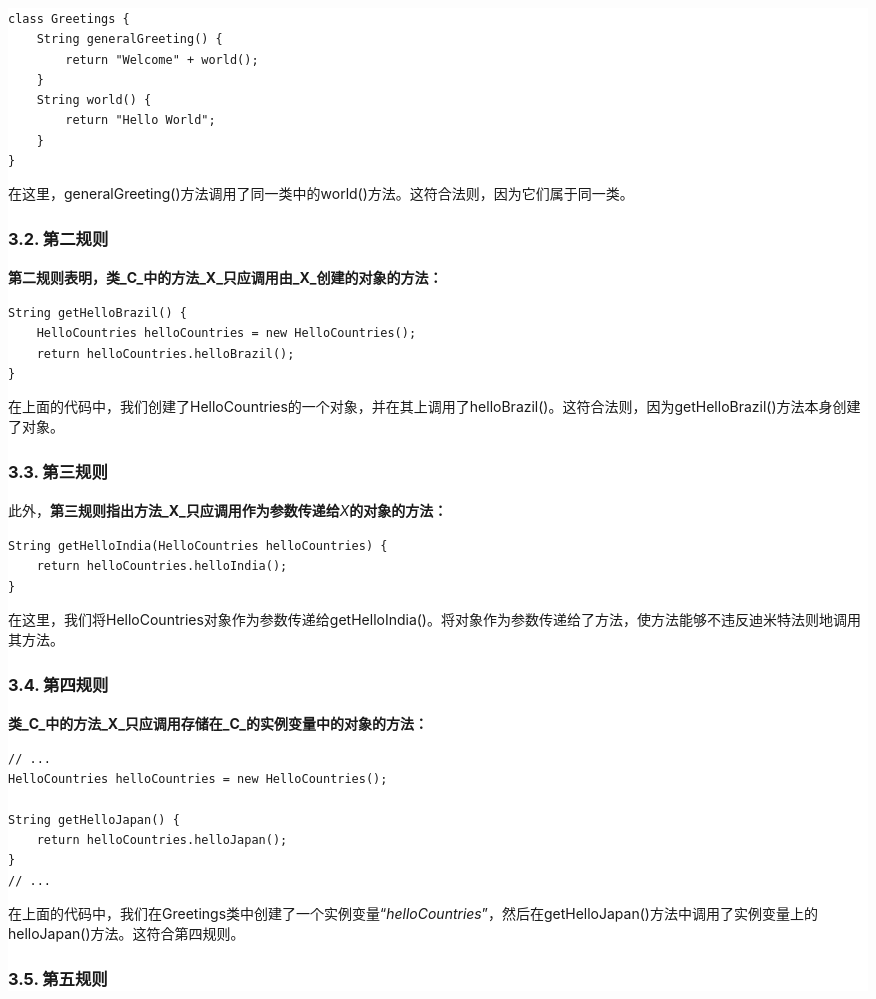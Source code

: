 ```
class Greetings {
    String generalGreeting() {
        return "Welcome" + world();
    }
    String world() {
        return "Hello World";
    }
}
```

在这里，generalGreeting()方法调用了同一类中的world()方法。这符合法则，因为它们属于同一类。

### 3.2. 第二规则

**第二规则表明，类_C_中的方法_X_只应调用由_X_创建的对象的方法：**

```
String getHelloBrazil() {
    HelloCountries helloCountries = new HelloCountries();
    return helloCountries.helloBrazil();
}
```

在上面的代码中，我们创建了HelloCountries的一个对象，并在其上调用了helloBrazil()。这符合法则，因为getHelloBrazil()方法本身创建了对象。

### 3.3. 第三规则

此外，**第三规则指出方法_X_只应调用作为参数传递给**_X_**的对象的方法：**

```
String getHelloIndia(HelloCountries helloCountries) {
    return helloCountries.helloIndia();
}
```

在这里，我们将HelloCountries对象作为参数传递给getHelloIndia()。将对象作为参数传递给了方法，使方法能够不违反迪米特法则地调用其方法。

### 3.4. 第四规则

**类_C_中的方法_X_只应调用存储在_C_的实例变量中的对象的方法：**

```
// ...
HelloCountries helloCountries = new HelloCountries();

String getHelloJapan() {
    return helloCountries.helloJapan();
}
// ...
```

在上面的代码中，我们在Greetings类中创建了一个实例变量“_helloCountries_”，然后在getHelloJapan()方法中调用了实例变量上的helloJapan()方法。这符合第四规则。

### 3.5. 第五规则
